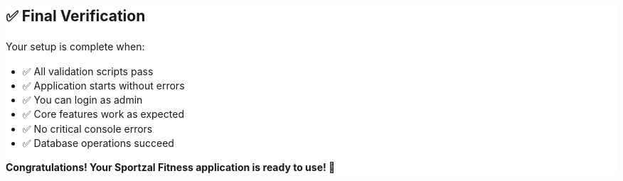 ## ✅ Final Verification

Your setup is complete when:

- ✅ All validation scripts pass
- ✅ Application starts without errors
- ✅ You can login as admin
- ✅ Core features work as expected
- ✅ No critical console errors
- ✅ Database operations succeed

**Congratulations! Your Sportzal Fitness application is ready to use! 🎉**